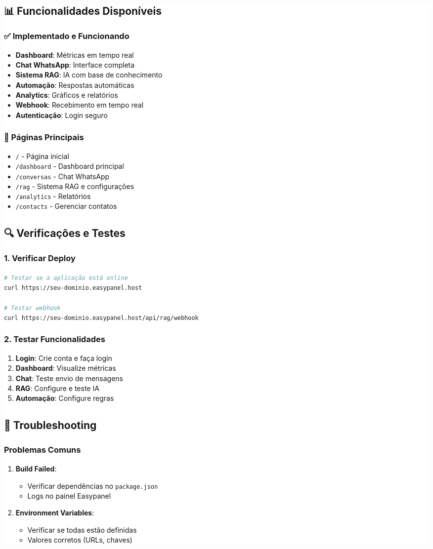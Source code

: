 ## 📊 Funcionalidades Disponíveis

### ✅ Implementado e Funcionando

- **Dashboard**: Métricas em tempo real
- **Chat WhatsApp**: Interface completa
- **Sistema RAG**: IA com base de conhecimento
- **Automação**: Respostas automáticas
- **Analytics**: Gráficos e relatórios
- **Webhook**: Recebimento em tempo real
- **Autenticação**: Login seguro

### 🎯 Páginas Principais

- `/` - Página inicial
- `/dashboard` - Dashboard principal
- `/conversas` - Chat WhatsApp
- `/rag` - Sistema RAG e configurações
- `/analytics` - Relatórios
- `/contacts` - Gerenciar contatos

## 🔍 Verificações e Testes

### 1. Verificar Deploy

```bash
# Testar se a aplicação está online
curl https://seu-dominio.easypanel.host

# Testar webhook
curl https://seu-dominio.easypanel.host/api/rag/webhook
```

### 2. Testar Funcionalidades

1. **Login**: Crie conta e faça login
2. **Dashboard**: Visualize métricas
3. **Chat**: Teste envio de mensagens
4. **RAG**: Configure e teste IA
5. **Automação**: Configure regras

## 🚨 Troubleshooting

### Problemas Comuns

1. **Build Failed**:
   - Verificar dependências no `package.json`
   - Logs no painel Easypanel

2. **Environment Variables**:
   - Verificar se todas estão definidas
   - Valores corretos (URLs, chaves)
